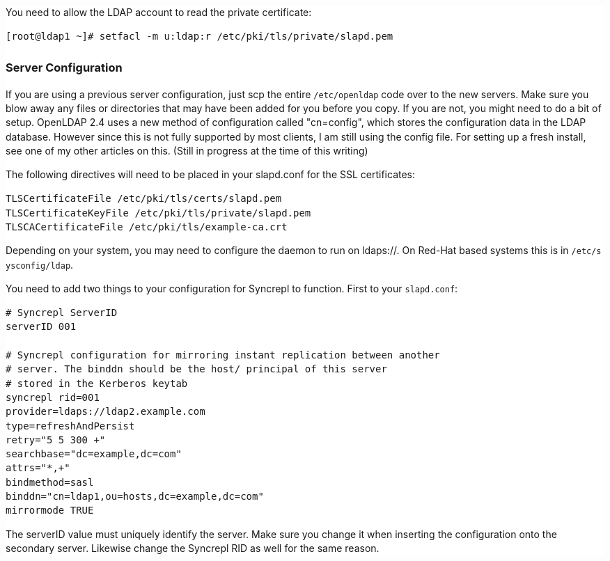 You need to allow the LDAP account to read the private certificate:
<pre class="brush:plain">
[root@ldap1 ~]# setfacl -m u:ldap:r /etc/pki/tls/private/slapd.pem
</pre>

<h3>Server Configuration</h3>
If you are using a previous server configuration, just scp the entire <code>/etc/openldap</code> code over to the new servers. Make sure you blow away any files or directories that may have been added for you before you copy. If you are not, you might need to do a bit of setup. OpenLDAP 2.4 uses a new method of configuration called "cn=config", which stores the configuration data in the LDAP database. However since this is not fully supported by most clients, I am still using the config file. For setting up a fresh install, see one of my other articles on this. (Still in progress at the time of this writing)

The following directives will need to be placed in your slapd.conf for the SSL certificates:
<pre class="brush:plain">
TLSCertificateFile /etc/pki/tls/certs/slapd.pem
TLSCertificateKeyFile /etc/pki/tls/private/slapd.pem
TLSCACertificateFile /etc/pki/tls/example-ca.crt
</pre>
Depending on your system, you may need to configure the daemon to run on ldaps://. On Red-Hat based systems this is in <code>/etc/sysconfig/ldap</code>. 

You need to add two things to your configuration for Syncrepl to function. First to your <code>slapd.conf</code>:
<pre class="brush:plain">
# Syncrepl ServerID
serverID 001

# Syncrepl configuration for mirroring instant replication between another 
# server. The binddn should be the host/ principal of this server 
# stored in the Kerberos keytab
syncrepl rid=001
provider=ldaps://ldap2.example.com
type=refreshAndPersist
retry="5 5 300 +"
searchbase="dc=example,dc=com"
attrs="*,+"
bindmethod=sasl
binddn="cn=ldap1,ou=hosts,dc=example,dc=com"
mirrormode TRUE
</pre>
The serverID value must uniquely identify the server. Make sure you change it when inserting the configuration onto the secondary server. Likewise change the Syncrepl RID as well for the same reason. 
